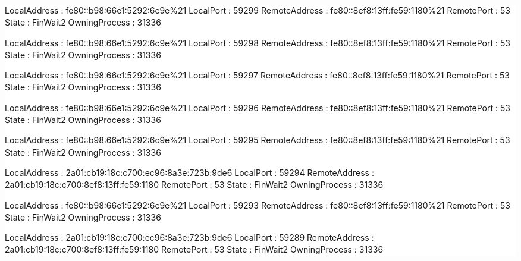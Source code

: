 LocalAddress  : fe80::b98:66e1:5292:6c9e%21
LocalPort     : 59299
RemoteAddress : fe80::8ef8:13ff:fe59:1180%21
RemotePort    : 53
State         : FinWait2
OwningProcess : 31336

LocalAddress  : fe80::b98:66e1:5292:6c9e%21
LocalPort     : 59298
RemoteAddress : fe80::8ef8:13ff:fe59:1180%21
RemotePort    : 53
State         : FinWait2
OwningProcess : 31336

LocalAddress  : fe80::b98:66e1:5292:6c9e%21
LocalPort     : 59297
RemoteAddress : fe80::8ef8:13ff:fe59:1180%21
RemotePort    : 53
State         : FinWait2
OwningProcess : 31336

LocalAddress  : fe80::b98:66e1:5292:6c9e%21
LocalPort     : 59296
RemoteAddress : fe80::8ef8:13ff:fe59:1180%21
RemotePort    : 53
State         : FinWait2
OwningProcess : 31336

LocalAddress  : fe80::b98:66e1:5292:6c9e%21
LocalPort     : 59295
RemoteAddress : fe80::8ef8:13ff:fe59:1180%21
RemotePort    : 53
State         : FinWait2
OwningProcess : 31336

LocalAddress  : 2a01:cb19:18c:c700:ec96:8a3e:723b:9de6
LocalPort     : 59294
RemoteAddress : 2a01:cb19:18c:c700:8ef8:13ff:fe59:1180
RemotePort    : 53
State         : FinWait2
OwningProcess : 31336

LocalAddress  : fe80::b98:66e1:5292:6c9e%21
LocalPort     : 59293
RemoteAddress : fe80::8ef8:13ff:fe59:1180%21
RemotePort    : 53
State         : FinWait2
OwningProcess : 31336

LocalAddress  : 2a01:cb19:18c:c700:ec96:8a3e:723b:9de6
LocalPort     : 59289
RemoteAddress : 2a01:cb19:18c:c700:8ef8:13ff:fe59:1180
RemotePort    : 53
State         : FinWait2
OwningProcess : 31336
